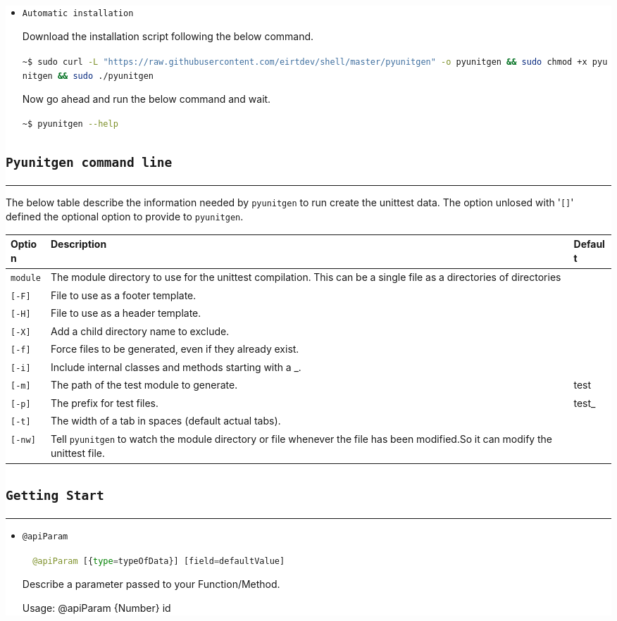   - `Automatic installation`

    Download the installation script following the below command.
    ```sh
    ~$ sudo curl -L "https://raw.githubusercontent.com/eirtdev/shell/master/pyunitgen" -o pyunitgen && sudo chmod +x pyunitgen && sudo ./pyunitgen
    ```

    Now go ahead and run the below command and wait.

    ```sh
    ~$ pyunitgen --help
    ```

## `Pyunitgen command line`
---
  The below table describe the information needed by `pyunitgen` to run create the unittest data. The option unlosed with '`[]`' defined the optional option to provide to `pyunitgen`.

  | **Option** | **Description** |**Default**|
  |:-----------|:------------------|:----------|
  | `module`   | The module directory to use for the unittest compilation. This can be a single file as a directories of directories|
  | `[-F]`  | File to use as a footer template.|
  |`[-H]`| File to use as a header template.|
  |`[-X]`| Add a child directory name to exclude.|
  |`[-f]`|Force files to be generated, even if they already exist.|
  |`[-i]`|Include internal classes and methods starting with a _.|
  |`[-m]`|The path of the test module to generate.|test|
  |`[-p]`|The prefix for test files.|test_|
  |`[-t]`|The width of a tab in spaces (default actual tabs).|
  |`[-nw]`|Tell `pyunitgen` to watch the module directory or file whenever the file has been modified.So it can modify the unittest file.|
  

## `Getting Start`
---


  - `@apiParam`

    ```py
      @apiParam [{type=typeOfData}] [field=defaultValue]
    ```

    Describe a parameter passed to your Function/Method.

    Usage: @apiParam {Number} id
